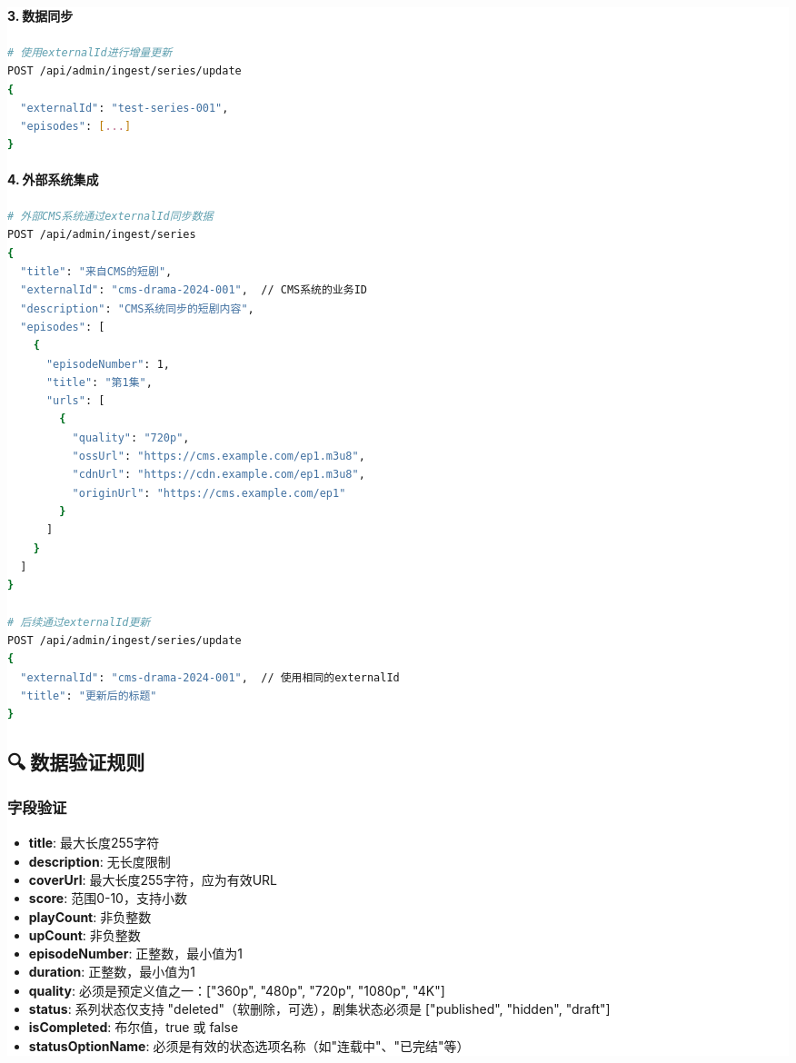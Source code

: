 #### 3. 数据同步
```bash
# 使用externalId进行增量更新
POST /api/admin/ingest/series/update
{
  "externalId": "test-series-001",
  "episodes": [...]
}
```

#### 4. 外部系统集成
```bash
# 外部CMS系统通过externalId同步数据
POST /api/admin/ingest/series
{
  "title": "来自CMS的短剧",
  "externalId": "cms-drama-2024-001",  // CMS系统的业务ID
  "description": "CMS系统同步的短剧内容",
  "episodes": [
    {
      "episodeNumber": 1,
      "title": "第1集",
      "urls": [
        {
          "quality": "720p",
          "ossUrl": "https://cms.example.com/ep1.m3u8",
          "cdnUrl": "https://cdn.example.com/ep1.m3u8",
          "originUrl": "https://cms.example.com/ep1"
        }
      ]
    }
  ]
}

# 后续通过externalId更新
POST /api/admin/ingest/series/update
{
  "externalId": "cms-drama-2024-001",  // 使用相同的externalId
  "title": "更新后的标题"
}
```

## 🔍 数据验证规则

### 字段验证
- **title**: 最大长度255字符
- **description**: 无长度限制
- **coverUrl**: 最大长度255字符，应为有效URL
- **score**: 范围0-10，支持小数
- **playCount**: 非负整数
- **upCount**: 非负整数
- **episodeNumber**: 正整数，最小值为1
- **duration**: 正整数，最小值为1
- **quality**: 必须是预定义值之一：["360p", "480p", "720p", "1080p", "4K"]
- **status**: 系列状态仅支持 "deleted"（软删除，可选），剧集状态必须是 ["published", "hidden", "draft"]
- **isCompleted**: 布尔值，true 或 false
- **statusOptionName**: 必须是有效的状态选项名称（如"连载中"、"已完结"等）
